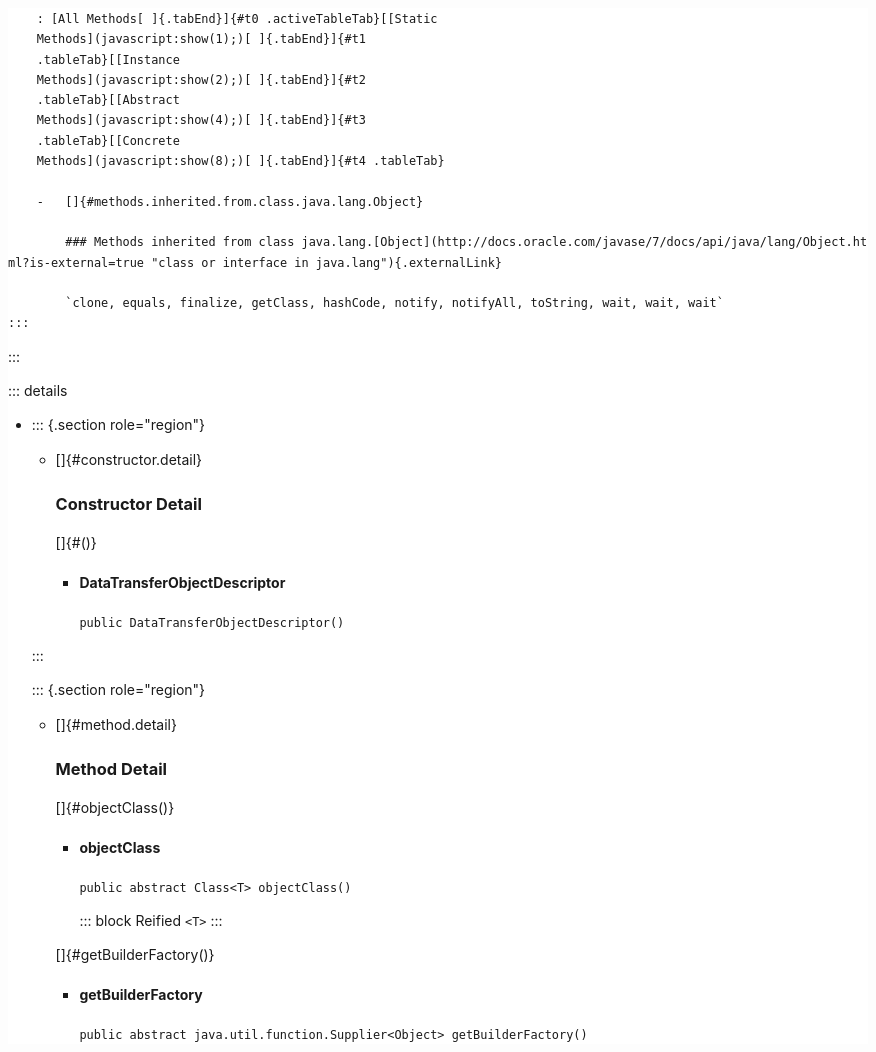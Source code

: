         : [All Methods[ ]{.tabEnd}]{#t0 .activeTableTab}[[Static
        Methods](javascript:show(1);)[ ]{.tabEnd}]{#t1
        .tableTab}[[Instance
        Methods](javascript:show(2);)[ ]{.tabEnd}]{#t2
        .tableTab}[[Abstract
        Methods](javascript:show(4);)[ ]{.tabEnd}]{#t3
        .tableTab}[[Concrete
        Methods](javascript:show(8);)[ ]{.tabEnd}]{#t4 .tableTab}

        -   []{#methods.inherited.from.class.java.lang.Object}

            ### Methods inherited from class java.lang.[Object](http://docs.oracle.com/javase/7/docs/api/java/lang/Object.html?is-external=true "class or interface in java.lang"){.externalLink}

            `clone, equals, finalize, getClass, hashCode, notify, notifyAll, toString, wait, wait, wait`
    :::
:::

::: details
-   ::: {.section role="region"}
    -   []{#constructor.detail}

        ### Constructor Detail

        []{#<init>()}

        -   #### DataTransferObjectDescriptor

                public DataTransferObjectDescriptor()
    :::

    ::: {.section role="region"}
    -   []{#method.detail}

        ### Method Detail

        []{#objectClass()}

        -   #### objectClass

            ``` methodSignature
            public abstract Class<T> objectClass()
            ```

            ::: block
            Reified `<T>`
            :::

        []{#getBuilderFactory()}

        -   #### getBuilderFactory

            ``` methodSignature
            public abstract java.util.function.Supplier<Object> getBuilderFactory()
            ```
